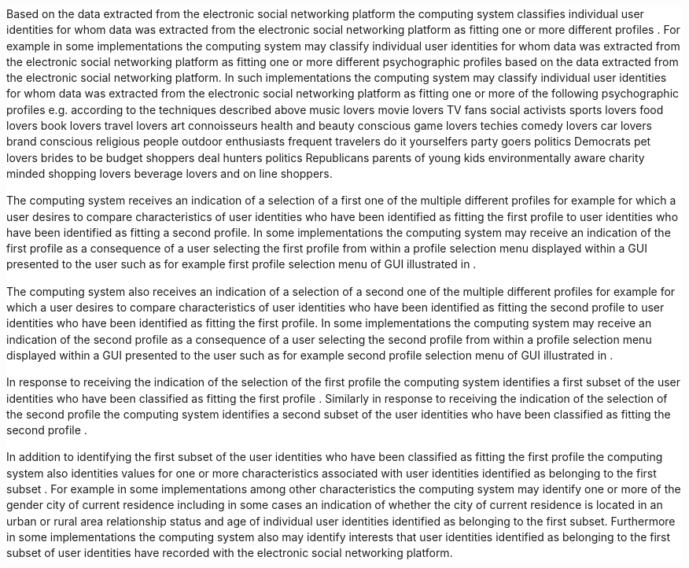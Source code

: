 Based on the data extracted from the electronic social networking platform the computing system classifies individual user identities for whom data was extracted from the electronic social networking platform as fitting one or more different profiles . For example in some implementations the computing system may classify individual user identities for whom data was extracted from the electronic social networking platform as fitting one or more different psychographic profiles based on the data extracted from the electronic social networking platform. In such implementations the computing system may classify individual user identities for whom data was extracted from the electronic social networking platform as fitting one or more of the following psychographic profiles e.g. according to the techniques described above music lovers movie lovers TV fans social activists sports lovers food lovers book lovers travel lovers art connoisseurs health and beauty conscious game lovers techies comedy lovers car lovers brand conscious religious people outdoor enthusiasts frequent travelers do it yourselfers party goers politics Democrats pet lovers brides to be budget shoppers deal hunters politics Republicans parents of young kids environmentally aware charity minded shopping lovers beverage lovers and on line shoppers.

The computing system receives an indication of a selection of a first one of the multiple different profiles for example for which a user desires to compare characteristics of user identities who have been identified as fitting the first profile to user identities who have been identified as fitting a second profile. In some implementations the computing system may receive an indication of the first profile as a consequence of a user selecting the first profile from within a profile selection menu displayed within a GUI presented to the user such as for example first profile selection menu of GUI illustrated in .

The computing system also receives an indication of a selection of a second one of the multiple different profiles for example for which a user desires to compare characteristics of user identities who have been identified as fitting the second profile to user identities who have been identified as fitting the first profile. In some implementations the computing system may receive an indication of the second profile as a consequence of a user selecting the second profile from within a profile selection menu displayed within a GUI presented to the user such as for example second profile selection menu of GUI illustrated in .

In response to receiving the indication of the selection of the first profile the computing system identifies a first subset of the user identities who have been classified as fitting the first profile . Similarly in response to receiving the indication of the selection of the second profile the computing system identifies a second subset of the user identities who have been classified as fitting the second profile .

In addition to identifying the first subset of the user identities who have been classified as fitting the first profile the computing system also identities values for one or more characteristics associated with user identities identified as belonging to the first subset . For example in some implementations among other characteristics the computing system may identify one or more of the gender city of current residence including in some cases an indication of whether the city of current residence is located in an urban or rural area relationship status and age of individual user identities identified as belonging to the first subset. Furthermore in some implementations the computing system also may identify interests that user identities identified as belonging to the first subset of user identities have recorded with the electronic social networking platform.

